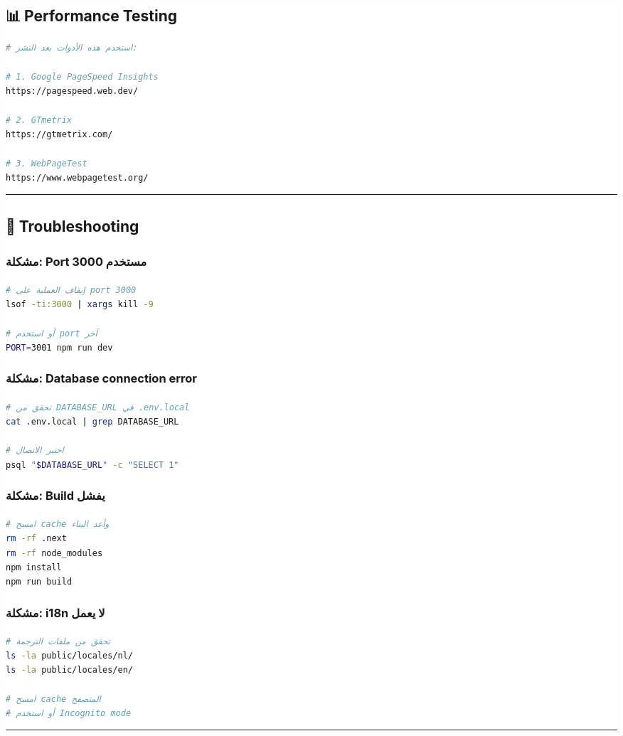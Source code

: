 
## 📊 Performance Testing

```bash
# استخدم هذه الأدوات بعد النشر:

# 1. Google PageSpeed Insights
https://pagespeed.web.dev/

# 2. GTmetrix
https://gtmetrix.com/

# 3. WebPageTest
https://www.webpagetest.org/
```

---

## 🔧 Troubleshooting

### مشكلة: Port 3000 مستخدم
```bash
# إيقاف العملية على port 3000
lsof -ti:3000 | xargs kill -9

# أو استخدم port آخر
PORT=3001 npm run dev
```

### مشكلة: Database connection error
```bash
# تحقق من DATABASE_URL في .env.local
cat .env.local | grep DATABASE_URL

# اختبر الاتصال
psql "$DATABASE_URL" -c "SELECT 1"
```

### مشكلة: Build يفشل
```bash
# امسح cache وأعد البناء
rm -rf .next
rm -rf node_modules
npm install
npm run build
```

### مشكلة: i18n لا يعمل
```bash
# تحقق من ملفات الترجمة
ls -la public/locales/nl/
ls -la public/locales/en/

# امسح cache المتصفح
# أو استخدم Incognito mode
```

---